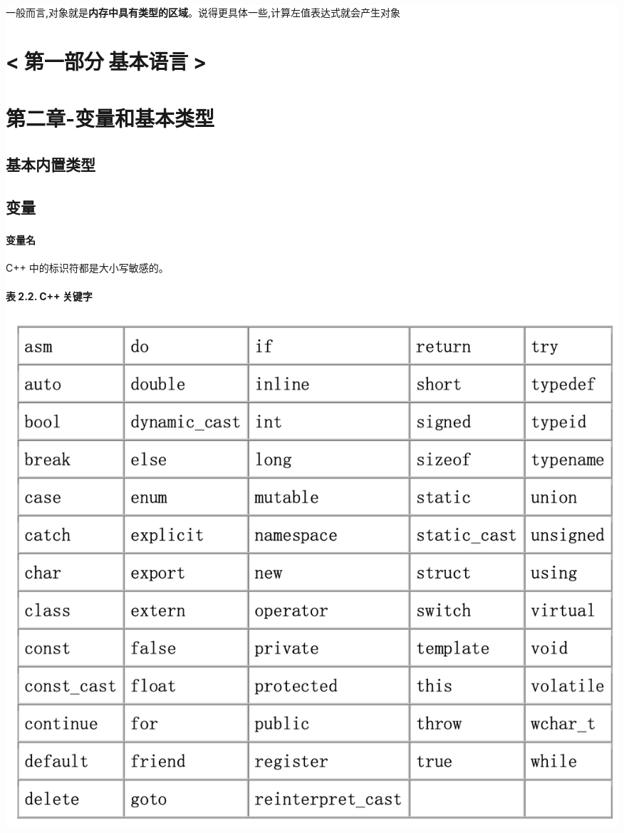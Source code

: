 一般而言,对象就是**内存中具有类型的区域**。说得更具体一些,计算左值表达式就会产生对象

# < 第一部分 基本语言 >

# 第二章-变量和基本类型

## 基本内置类型

## 变量

#### 变量名

C++ 中的标识符都是大小写敏感的。

#### 表 2.2. C++ 关键字

![image-20200406075700424](/img/in-post/20_03/image-20200406075700424.png)
